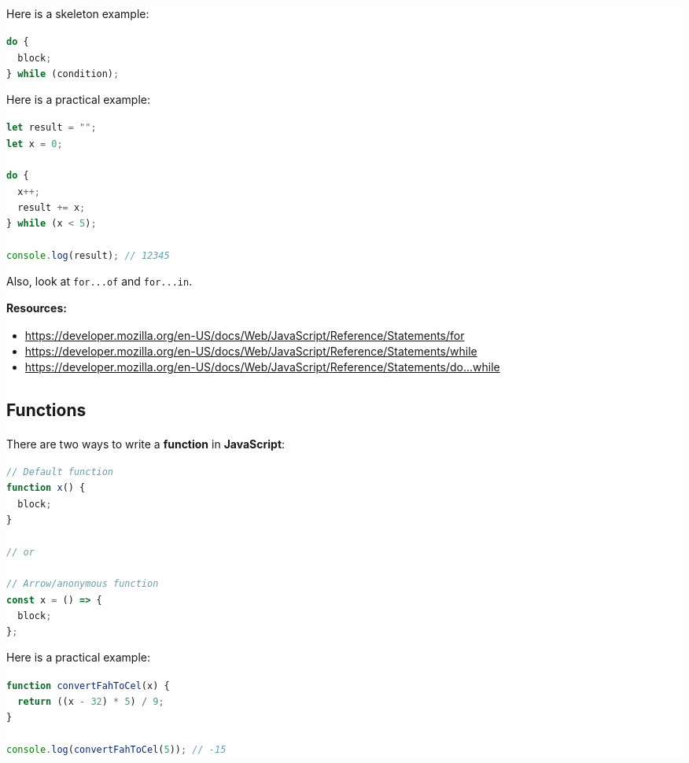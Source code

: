 Here is a skeleton example:

```javascript
do {
  block;
} while (condition);
```

Here is a practical example:

```javascript
let result = "";
let x = 0;

do {
  x++;
  result += x;
} while (x < 5);

console.log(result); // 12345
```

Also, look at `for...of` and `for...in`.

**Resources:**

- <https://developer.mozilla.org/en-US/docs/Web/JavaScript/Reference/Statements/for>
- <https://developer.mozilla.org/en-US/docs/Web/JavaScript/Reference/Statements/while>
- <https://developer.mozilla.org/en-US/docs/Web/JavaScript/Reference/Statements/do...while>

## Functions

There are two ways to write a **function** in **JavaScript**:

```javascript
// Default function
function x() {
  block;
}

// or

// Arrow/anonymous function
const x = () => {
  block;
};
```

Here is a practical example:

```javascript
function convertFahToCel(x) {
  return ((x - 32) * 5) / 9;
}

console.log(convertFahToCel(5)); // -15
```
